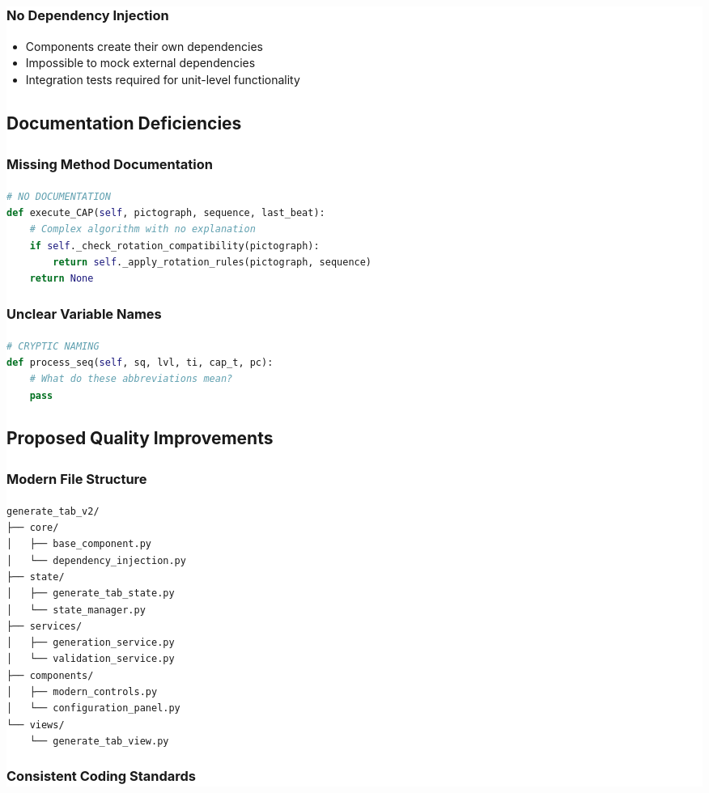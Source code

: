 ### No Dependency Injection

- Components create their own dependencies
- Impossible to mock external dependencies
- Integration tests required for unit-level functionality

## Documentation Deficiencies

### Missing Method Documentation

```python
# NO DOCUMENTATION
def execute_CAP(self, pictograph, sequence, last_beat):
    # Complex algorithm with no explanation
    if self._check_rotation_compatibility(pictograph):
        return self._apply_rotation_rules(pictograph, sequence)
    return None
```

### Unclear Variable Names

```python
# CRYPTIC NAMING
def process_seq(self, sq, lvl, ti, cap_t, pc):
    # What do these abbreviations mean?
    pass
```

## Proposed Quality Improvements

### Modern File Structure

```
generate_tab_v2/
├── core/
│   ├── base_component.py
│   └── dependency_injection.py
├── state/
│   ├── generate_tab_state.py
│   └── state_manager.py
├── services/
│   ├── generation_service.py
│   └── validation_service.py
├── components/
│   ├── modern_controls.py
│   └── configuration_panel.py
└── views/
    └── generate_tab_view.py
```

### Consistent Coding Standards
